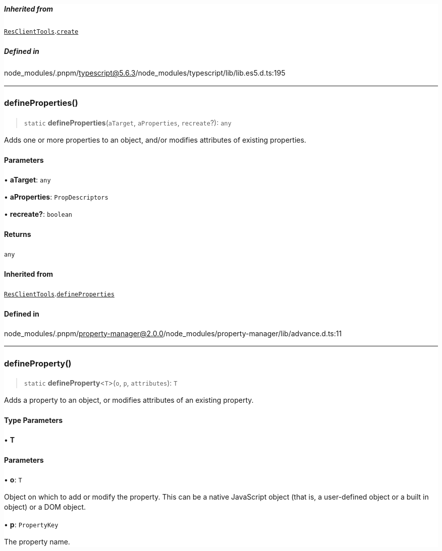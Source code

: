 ##### Inherited from

[`ResClientTools`](ResClientTools.md).[`create`](ResClientTools.md#create)

##### Defined in

node\_modules/.pnpm/typescript@5.6.3/node\_modules/typescript/lib/lib.es5.d.ts:195

***

### defineProperties()

> `static` **defineProperties**(`aTarget`, `aProperties`, `recreate`?): `any`

Adds one or more properties to an object, and/or modifies attributes of existing properties.

#### Parameters

• **aTarget**: `any`

• **aProperties**: `PropDescriptors`

• **recreate?**: `boolean`

#### Returns

`any`

#### Inherited from

[`ResClientTools`](ResClientTools.md).[`defineProperties`](ResClientTools.md#defineproperties-1)

#### Defined in

node\_modules/.pnpm/property-manager@2.0.0/node\_modules/property-manager/lib/advance.d.ts:11

***

### defineProperty()

> `static` **defineProperty**\<`T`\>(`o`, `p`, `attributes`): `T`

Adds a property to an object, or modifies attributes of an existing property.

#### Type Parameters

• **T**

#### Parameters

• **o**: `T`

Object on which to add or modify the property. This can be a native JavaScript object (that is, a user-defined object or a built in object) or a DOM object.

• **p**: `PropertyKey`

The property name.
